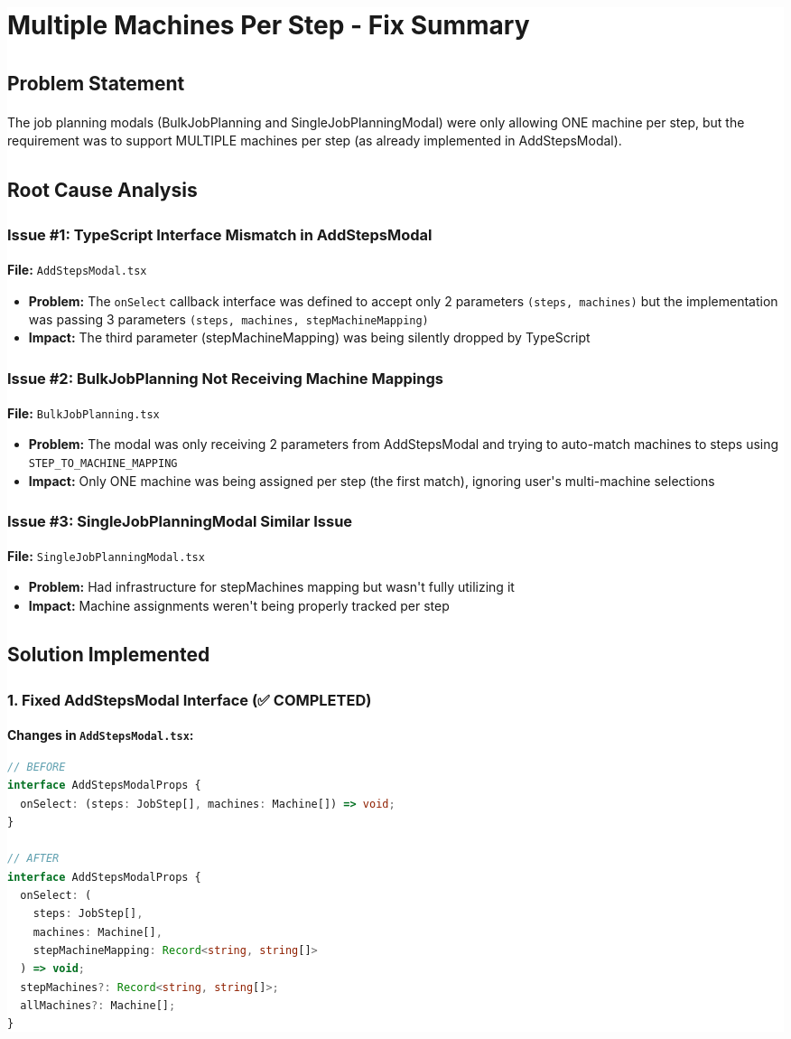 # Multiple Machines Per Step - Fix Summary

## Problem Statement

The job planning modals (BulkJobPlanning and SingleJobPlanningModal) were only allowing ONE machine per step, but the requirement was to support MULTIPLE machines per step (as already implemented in AddStepsModal).

## Root Cause Analysis

### Issue #1: TypeScript Interface Mismatch in AddStepsModal

**File:** `AddStepsModal.tsx`

- **Problem:** The `onSelect` callback interface was defined to accept only 2 parameters `(steps, machines)` but the implementation was passing 3 parameters `(steps, machines, stepMachineMapping)`
- **Impact:** The third parameter (stepMachineMapping) was being silently dropped by TypeScript

### Issue #2: BulkJobPlanning Not Receiving Machine Mappings

**File:** `BulkJobPlanning.tsx`

- **Problem:** The modal was only receiving 2 parameters from AddStepsModal and trying to auto-match machines to steps using `STEP_TO_MACHINE_MAPPING`
- **Impact:** Only ONE machine was being assigned per step (the first match), ignoring user's multi-machine selections

### Issue #3: SingleJobPlanningModal Similar Issue

**File:** `SingleJobPlanningModal.tsx`

- **Problem:** Had infrastructure for stepMachines mapping but wasn't fully utilizing it
- **Impact:** Machine assignments weren't being properly tracked per step

## Solution Implemented

### 1. Fixed AddStepsModal Interface (✅ COMPLETED)

**Changes in `AddStepsModal.tsx`:**

```typescript
// BEFORE
interface AddStepsModalProps {
  onSelect: (steps: JobStep[], machines: Machine[]) => void;
}

// AFTER
interface AddStepsModalProps {
  onSelect: (
    steps: JobStep[],
    machines: Machine[],
    stepMachineMapping: Record<string, string[]>
  ) => void;
  stepMachines?: Record<string, string[]>;
  allMachines?: Machine[];
}
```
